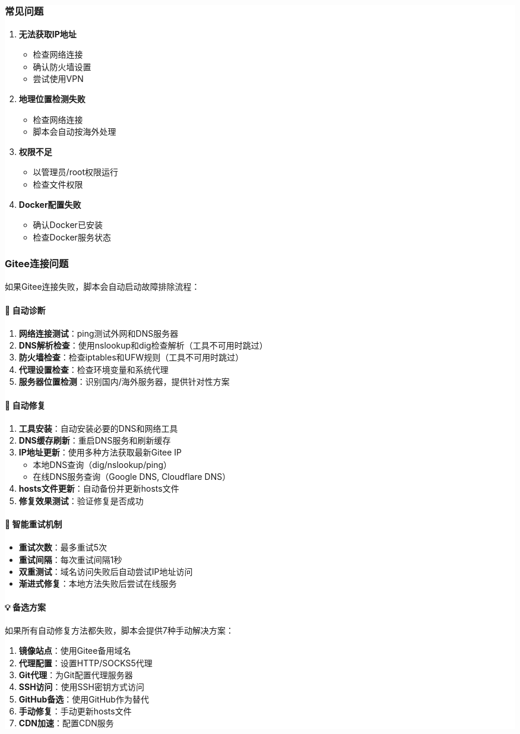 ### 常见问题

1. **无法获取IP地址**
   - 检查网络连接
   - 确认防火墙设置
   - 尝试使用VPN

2. **地理位置检测失败**
   - 检查网络连接
   - 脚本会自动按海外处理

3. **权限不足**
   - 以管理员/root权限运行
   - 检查文件权限

4. **Docker配置失败**
   - 确认Docker已安装
   - 检查Docker服务状态

### Gitee连接问题

如果Gitee连接失败，脚本会自动启动故障排除流程：

#### 🔧 自动诊断
1. **网络连接测试**：ping测试外网和DNS服务器
2. **DNS解析检查**：使用nslookup和dig检查解析（工具不可用时跳过）
3. **防火墙检查**：检查iptables和UFW规则（工具不可用时跳过）
4. **代理设置检查**：检查环境变量和系统代理
5. **服务器位置检测**：识别国内/海外服务器，提供针对性方案

#### 🔄 自动修复
1. **工具安装**：自动安装必要的DNS和网络工具
2. **DNS缓存刷新**：重启DNS服务和刷新缓存
3. **IP地址更新**：使用多种方法获取最新Gitee IP
   - 本地DNS查询（dig/nslookup/ping）
   - 在线DNS服务查询（Google DNS, Cloudflare DNS）
4. **hosts文件更新**：自动备份并更新hosts文件
5. **修复效果测试**：验证修复是否成功

#### 🎯 智能重试机制
- **重试次数**：最多重试5次
- **重试间隔**：每次重试间隔1秒
- **双重测试**：域名访问失败后自动尝试IP地址访问
- **渐进式修复**：本地方法失败后尝试在线服务

#### 💡 备选方案
如果所有自动修复方法都失败，脚本会提供7种手动解决方案：

1. **镜像站点**：使用Gitee备用域名
2. **代理配置**：设置HTTP/SOCKS5代理
3. **Git代理**：为Git配置代理服务器
4. **SSH访问**：使用SSH密钥方式访问
5. **GitHub备选**：使用GitHub作为替代
6. **手动修复**：手动更新hosts文件
7. **CDN加速**：配置CDN服务
